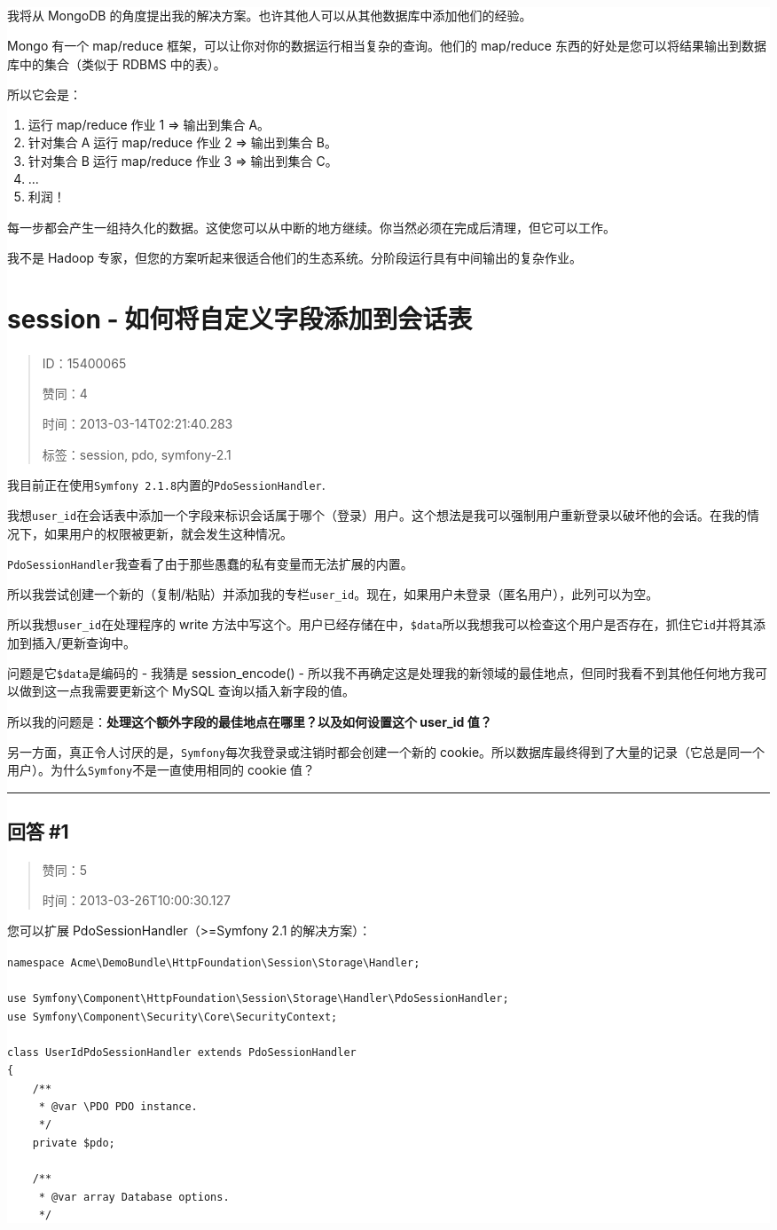 我将从 MongoDB 的角度提出我的解决方案。也许其他人可以从其他数据库中添加他们的经验。

Mongo 有一个 map/reduce 框架，可以让你对你的数据运行相当复杂的查询。他们的 map/reduce 东西的好处是您可以将结果输出到数据库中的集合（类似于 RDBMS 中的表）。

所以它会是：

1.  运行 map/reduce 作业 1 => 输出到集合 A。
2.  针对集合 A 运行 map/reduce 作业 2 => 输出到集合 B。
3.  针对集合 B 运行 map/reduce 作业 3 => 输出到集合 C。
4.  ...
5.  利润！

每一步都会产生一组持久化的数据。这使您可以从中断的地方继续。你当然必须在完成后清理，但它可以工作。

我不是 Hadoop 专家，但您的方案听起来很适合他们的生态系统。分阶段运行具有中间输出的复杂作业。

# session - 如何将自定义字段添加到会话表

> ID：15400065
> 
> 赞同：4
> 
> 时间：2013-03-14T02:21:40.283
> 
> 标签：session, pdo, symfony-2.1

我目前正在使用`Symfony 2.1.8`内置的`PdoSessionHandler`.

我想`user_id`在会话表中添加一个字段来标识会话属于哪个（登录）用户。这个想法是我可以强制用户重新登录以破坏他的会话。在我的情况下，如果用户的权限被更新，就会发生这种情况。

`PdoSessionHandler`我查看了由于那些愚蠢的私有变量而无法扩展的内置。

所以我尝试创建一个新的（复制/粘贴）并添加我的专栏`user_id`。现在，如果用户未登录（匿名用户），此列可以为空。

所以我想`user_id`在处理程序的 write 方法中写这个。用户已经存储在中，`$data`所以我想我可以检查这个用户是否存在，抓住它`id`并将其添加到插入/更新查询中。

问题是它`$data`是编码的 - 我猜是 session_encode() - 所以我不再确定这是处理我的新领域的最佳地点，但同时我看不到其他任何地方我可以做到这一点我需要更新这个 MySQL 查询以插入新字段的值。

所以我的问题是：**处理这个额外字段的最佳地点在哪里？以及如何设置这个 user_id 值？**

另一方面，真正令人讨厌的是，`Symfony`每次我登录或注销时都会创建一个新的 cookie。所以数据库最终得到了大量的记录（它总是同一个用户）。为什么`Symfony`不是一直使用相同的 cookie 值？

* * *

## 回答 #1

> 赞同：5
> 
> 时间：2013-03-26T10:00:30.127

您可以扩展 PdoSessionHandler（>=Symfony 2.1 的解决方案）：

```
namespace Acme\DemoBundle\HttpFoundation\Session\Storage\Handler;

use Symfony\Component\HttpFoundation\Session\Storage\Handler\PdoSessionHandler;
use Symfony\Component\Security\Core\SecurityContext;

class UserIdPdoSessionHandler extends PdoSessionHandler
{
    /**
     * @var \PDO PDO instance.
     */
    private $pdo;

    /**
     * @var array Database options.
     */
```